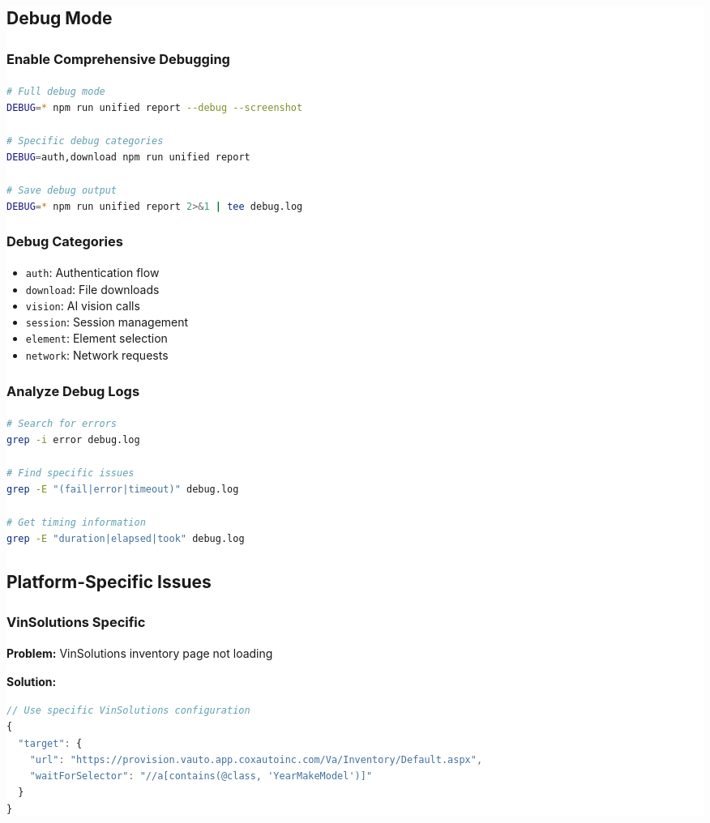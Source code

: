 ## Debug Mode

### Enable Comprehensive Debugging

```bash
# Full debug mode
DEBUG=* npm run unified report --debug --screenshot

# Specific debug categories
DEBUG=auth,download npm run unified report

# Save debug output
DEBUG=* npm run unified report 2>&1 | tee debug.log
```

### Debug Categories
- `auth`: Authentication flow
- `download`: File downloads
- `vision`: AI vision calls
- `session`: Session management
- `element`: Element selection
- `network`: Network requests

### Analyze Debug Logs

```bash
# Search for errors
grep -i error debug.log

# Find specific issues
grep -E "(fail|error|timeout)" debug.log

# Get timing information
grep -E "duration|elapsed|took" debug.log
```

## Platform-Specific Issues

### VinSolutions Specific

**Problem:** VinSolutions inventory page not loading

**Solution:**
```javascript
// Use specific VinSolutions configuration
{
  "target": {
    "url": "https://provision.vauto.app.coxautoinc.com/Va/Inventory/Default.aspx",
    "waitForSelector": "//a[contains(@class, 'YearMakeModel')]"
  }
}
```
